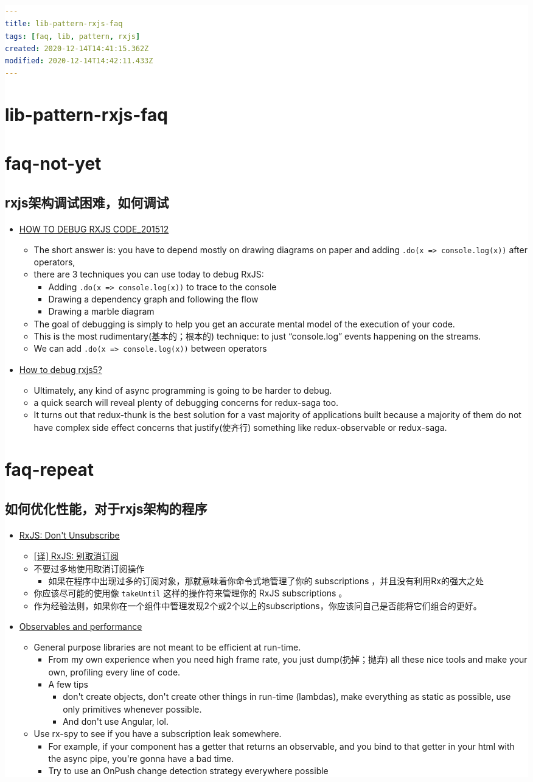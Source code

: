 ```yaml
---
title: lib-pattern-rxjs-faq
tags: [faq, lib, pattern, rxjs]
created: 2020-12-14T14:41:15.362Z
modified: 2020-12-14T14:42:11.433Z
---
```


# lib-pattern-rxjs-faq

# faq-not-yet

## rxjs架构调试困难，如何调试

- [HOW TO DEBUG RXJS CODE_201512](https://staltz.com/how-to-debug-rxjs-code.html)
  - The short answer is: you have to depend mostly on drawing diagrams on paper and adding `.do(x => console.log(x))` after operators, 
  - there are 3 techniques you can use today to debug RxJS:
    - Adding `.do(x => console.log(x))` to trace to the console
    - Drawing a dependency graph and following the flow
    - Drawing a marble diagram
  - The goal of debugging is simply to help you get an accurate mental model of the execution of your code. 
  - This is the most rudimentary(基本的；根本的) technique: to just “console.log” events happening on the streams.
  - We can add `.do(x => console.log(x))` between operators

- [How to debug rxjs5?](https://stackoverflow.com/questions/38590346/how-to-debug-rxjs5)
  - Ultimately, any kind of async programming is going to be harder to debug. 
  - a quick search will reveal plenty of debugging concerns for redux-saga too.
  - It turns out that redux-thunk is the best solution for a vast majority of applications built because a majority of them do not have complex side effect concerns that justify(使齐行) something like redux-observable or redux-saga. 

# faq-repeat

## 如何优化性能，对于rxjs架构的程序

- [RxJS: Don't Unsubscribe](https://medium.com/@benlesh/rxjs-dont-unsubscribe-6753ed4fda87)
  - [[译] RxJS: 别取消订阅](https://zhuanlan.zhihu.com/p/27903919)
  - 不要过多地使用取消订阅操作
    - 如果在程序中出现过多的订阅对象，那就意味着你命令式地管理了你的 subscriptions ，并且没有利用Rx的强大之处
  - 你应该尽可能的使用像 `takeUntil` 这样的操作符来管理你的 RxJS subscriptions 。
  - 作为经验法则，如果你在一个组件中管理发现2个或2个以上的subscriptions，你应该问自己是否能将它们组合的更好。

- [Observables and performance](https://www.reddit.com/r/Angular2/comments/avpag5/observables_and_performance/)
  - General purpose libraries are not meant to be efficient at run-time. 
    - From my own experience when you need high frame rate, you just dump(扔掉；抛弃) all these nice tools and make your own, profiling every line of code. 
    - A few tips
      - don't create objects, don't create other things in run-time (lambdas), make everything as static as possible, use only primitives whenever possible. 
      - And don't use Angular, lol.
  - Use rx-spy to see if you have a subscription leak somewhere. 
    - For example, if your component has a getter that returns an observable, and you bind to that getter in your html with the async pipe, you're gonna have a bad time.
    - Try to use an OnPush change detection strategy everywhere possible